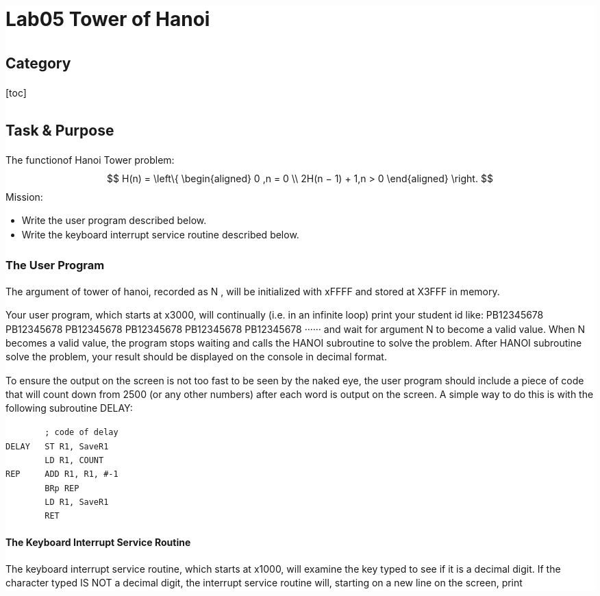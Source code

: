 # Lab05 Tower of Hanoi

## Category

[toc]

## Task & Purpose

The functionof Hanoi Tower problem:
$$
H(n) = \left\{
\begin{aligned} 
0 ,n = 0 \\
2H(n − 1) + 1,n > 0
\end{aligned}
\right.
$$
Mission:

- Write the user program described below.
- Write the keyboard interrupt service routine described below.

### The User Program

The argument of tower of hanoi, recorded as N , will be initialized with xFFFF and stored at X3FFF in memory.

Your user program, which starts at x3000, will continually (i.e. in an infinite loop) print your student id like: PB12345678 PB12345678 PB12345678 PB12345678 PB12345678 PB12345678 ······ and wait for argument N to become a valid value. When N becomes a valid value, the program stops waiting and calls the HANOI subroutine to solve the problem. After HANOI subroutine solve the problem, your result should be displayed on the console in decimal format.

To ensure the output on the screen is not too fast to be seen by the naked eye, the user program should include a piece of code that will count down from 2500 (or any other numbers) after each word is output on the screen. A simple way to do this is with the following subroutine DELAY:

```assembly
        ; code of delay
DELAY   ST R1, SaveR1
        LD R1, COUNT
REP     ADD R1, R1, #-1
        BRp REP
        LD R1, SaveR1
        RET
```

#### The Keyboard Interrupt Service Routine

The keyboard interrupt service routine, which starts at x1000, will examine the key typed to see if it is a decimal digit. If the character typed IS NOT a decimal digit, the interrupt service routine will, starting on a new line on the screen, print

